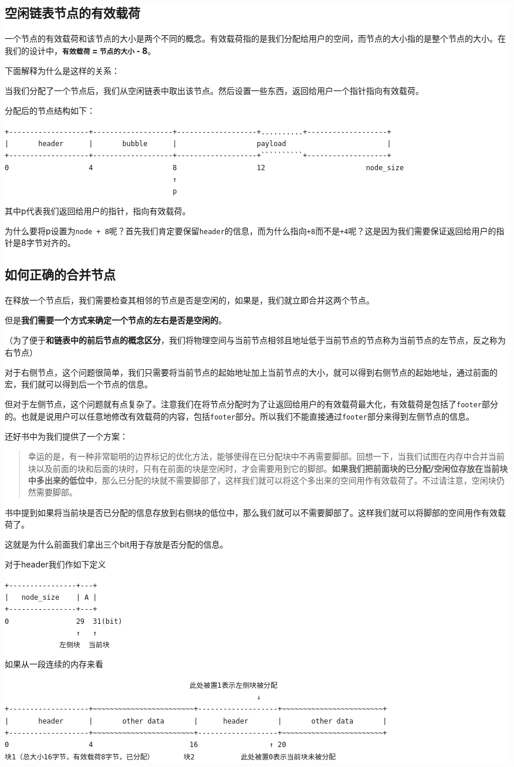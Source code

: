 ## 空闲链表节点的有效载荷

一个节点的有效载荷和该节点的大小是两个不同的概念。有效载荷指的是我们分配给用户的空间，而节点的大小指的是整个节点的大小。在我们的设计中，**`有效载荷` = `节点的大小` - 8**。

下面解释为什么是这样的关系：

当我们分配了一个节点后，我们从空闲链表中取出该节点。然后设置一些东西，返回给用户一个指针指向有效载荷。

分配后的节点结构如下：
```
+-------------------+-------------------+-------------------+..........+-------------------+
|       header      |       bubble      |                   payload                        |
+-------------------+-------------------+-------------------+``````````+-------------------+
0                   4                   8                   12                        node_size
                                        ↑
                                        p
```

其中p代表我们返回给用户的指针，指向有效载荷。

为什么要将p设置为`node + 8`呢？首先我们肯定要保留`header`的信息，而为什么指向`+8`而不是`+4`呢？这是因为我们需要保证返回给用户的指针是8字节对齐的。

## 如何正确的合并节点

在释放一个节点后，我们需要检查其相邻的节点是否是空闲的，如果是，我们就立即合并这两个节点。

但是**我们需要一个方式来确定一个节点的左右是否是空闲的**。

（为了便于**和链表中的前后节点的概念区分**，我们将物理空间与当前节点相邻且地址低于当前节点的节点称为当前节点的左节点，反之称为右节点）

对于右侧节点，这个问题很简单，我们只需要将当前节点的起始地址加上当前节点的大小，就可以得到右侧节点的起始地址，通过前面的宏，我们就可以得到后一个节点的信息。

但对于左侧节点，这个问题就有点复杂了。注意我们在将节点分配时为了让返回给用户的有效载荷最大化，有效载荷是包括了`footer`部分的。也就是说用户可以任意地修改有效载荷的内容，包括`footer`部分。所以我们不能直接通过`footer`部分来得到左侧节点的信息。

还好书中为我们提供了一个方案：
> 幸运的是，有一种非常聪明的边界标记的优化方法，能够使得在已分配块中不再需要脚部。回想一下，当我们试图在内存中合并当前块以及前面的块和后面的块时，只有在前面的块是空闲时，才会需要用到它的脚部。**如果我们把前面块的已分配/空闲位存放在当前块中多出来的低位中**，那么已分配的块就不需要脚部了，这样我们就可以将这个多出来的空间用作有效载荷了。不过请注意，空闲块仍然需要脚部。

书中提到如果将当前块是否已分配的信息存放到右侧块的低位中，那么我们就可以不需要脚部了。这样我们就可以将脚部的空间用作有效载荷了。

这就是为什么前面我们拿出三个bit用于存放是否分配的信息。

对于header我们作如下定义

```
+----------------+---+
|   node_size    | A |
+----------------+---+
0                29  31(bit)
                 ↑   ↑
             左侧块  当前块 
```

如果从一段连续的内存来看
```
                                            此处被置1表示左侧块被分配
                                                            ↓
+-------------------+~~~~~~~~~~~~~~~~~~~~~~~~+-------------------+~~~~~~~~~~~~~~~~~~~~~~~~+
|       header      |       other data       |      header       |       other data       |
+-------------------+~~~~~~~~~~~~~~~~~~~~~~~~+-------------------+~~~~~~~~~~~~~~~~~~~~~~~~+
0                   4                       16                 ↑ 20
块1（总大小16字节，有效载荷8字节，已分配）       块2           此处被置0表示当前块未被分配                 
```
